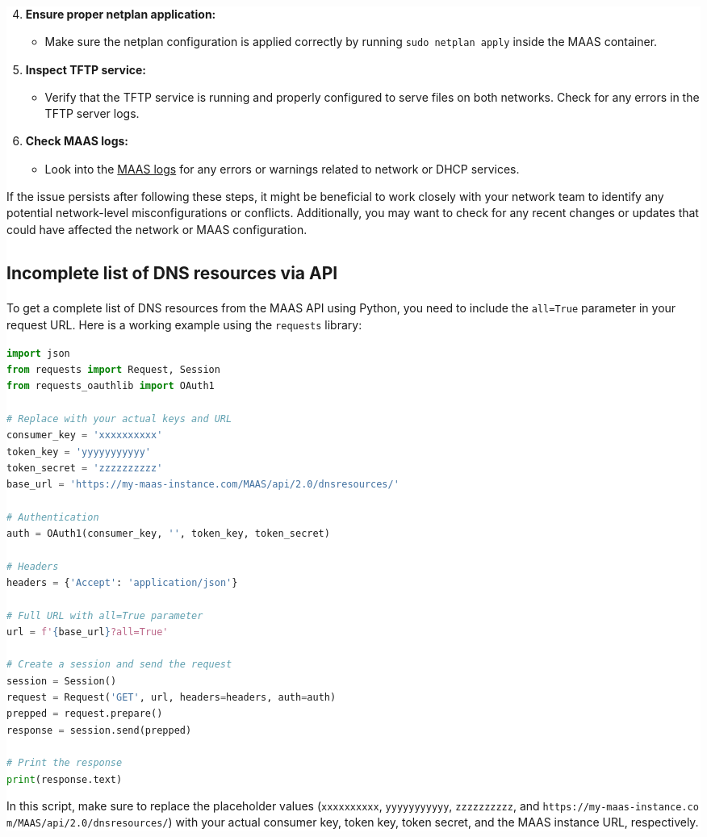4. **Ensure proper netplan application:**
   - Make sure the netplan configuration is applied correctly by running `sudo netplan apply` inside the MAAS container.

5. **Inspect TFTP service:**
   - Verify that the TFTP service is running and properly configured to serve files on both networks. Check for any errors in the TFTP server logs.

6. **Check MAAS logs:**
   - Look into the [MAAS logs](/t/how-to-use-maas-systemd-logs/8103/) for any errors or warnings related to network or DHCP services.

If the issue persists after following these steps, it might be beneficial to work closely with your network team to identify any potential network-level misconfigurations or conflicts. Additionally, you may want to check for any recent changes or updates that could have affected the network or MAAS configuration.

## Incomplete list of DNS resources via API

To get a complete list of DNS resources from the MAAS API using Python, you need to include the `all=True` parameter in your request URL. Here is a working example using the `requests` library:

```python
import json
from requests import Request, Session
from requests_oauthlib import OAuth1

# Replace with your actual keys and URL
consumer_key = 'xxxxxxxxxx'
token_key = 'yyyyyyyyyyy'
token_secret = 'zzzzzzzzzz'
base_url = 'https://my-maas-instance.com/MAAS/api/2.0/dnsresources/'

# Authentication
auth = OAuth1(consumer_key, '', token_key, token_secret)

# Headers
headers = {'Accept': 'application/json'}

# Full URL with all=True parameter
url = f'{base_url}?all=True'

# Create a session and send the request
session = Session()
request = Request('GET', url, headers=headers, auth=auth)
prepped = request.prepare()
response = session.send(prepped)

# Print the response
print(response.text)
```

In this script, make sure to replace the placeholder values (`xxxxxxxxxx`, `yyyyyyyyyyy`, `zzzzzzzzzz`, and `https://my-maas-instance.com/MAAS/api/2.0/dnsresources/`) with your actual consumer key, token key, token secret, and the MAAS instance URL, respectively.
